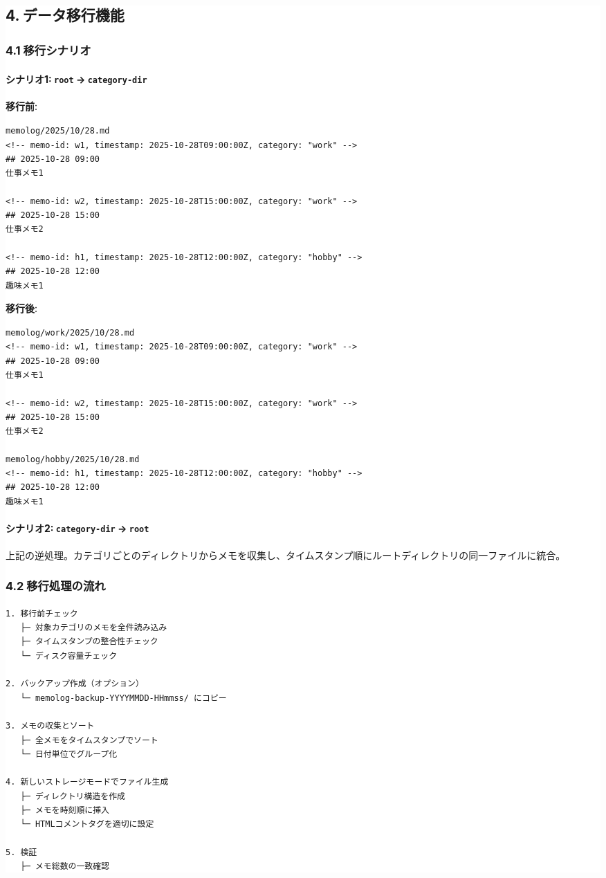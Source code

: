 ## 4. データ移行機能

### 4.1 移行シナリオ

#### シナリオ1: `root` → `category-dir`

**移行前**:
```
memolog/2025/10/28.md
<!-- memo-id: w1, timestamp: 2025-10-28T09:00:00Z, category: "work" -->
## 2025-10-28 09:00
仕事メモ1

<!-- memo-id: w2, timestamp: 2025-10-28T15:00:00Z, category: "work" -->
## 2025-10-28 15:00
仕事メモ2

<!-- memo-id: h1, timestamp: 2025-10-28T12:00:00Z, category: "hobby" -->
## 2025-10-28 12:00
趣味メモ1
```

**移行後**:
```
memolog/work/2025/10/28.md
<!-- memo-id: w1, timestamp: 2025-10-28T09:00:00Z, category: "work" -->
## 2025-10-28 09:00
仕事メモ1

<!-- memo-id: w2, timestamp: 2025-10-28T15:00:00Z, category: "work" -->
## 2025-10-28 15:00
仕事メモ2

memolog/hobby/2025/10/28.md
<!-- memo-id: h1, timestamp: 2025-10-28T12:00:00Z, category: "hobby" -->
## 2025-10-28 12:00
趣味メモ1
```

#### シナリオ2: `category-dir` → `root`

上記の逆処理。カテゴリごとのディレクトリからメモを収集し、タイムスタンプ順にルートディレクトリの同一ファイルに統合。

### 4.2 移行処理の流れ

```
1. 移行前チェック
   ├─ 対象カテゴリのメモを全件読み込み
   ├─ タイムスタンプの整合性チェック
   └─ ディスク容量チェック

2. バックアップ作成（オプション）
   └─ memolog-backup-YYYYMMDD-HHmmss/ にコピー

3. メモの収集とソート
   ├─ 全メモをタイムスタンプでソート
   └─ 日付単位でグループ化

4. 新しいストレージモードでファイル生成
   ├─ ディレクトリ構造を作成
   ├─ メモを時刻順に挿入
   └─ HTMLコメントタグを適切に設定

5. 検証
   ├─ メモ総数の一致確認
```